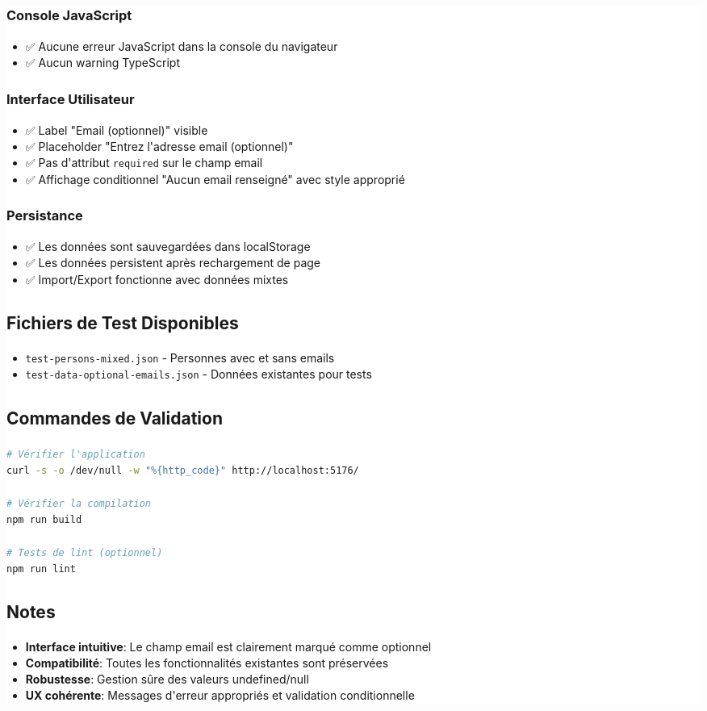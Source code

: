 ### Console JavaScript

- ✅ Aucune erreur JavaScript dans la console du navigateur
- ✅ Aucun warning TypeScript

### Interface Utilisateur

- ✅ Label "Email (optionnel)" visible
- ✅ Placeholder "Entrez l'adresse email (optionnel)"
- ✅ Pas d'attribut `required` sur le champ email
- ✅ Affichage conditionnel "Aucun email renseigné" avec style approprié

### Persistance

- ✅ Les données sont sauvegardées dans localStorage
- ✅ Les données persistent après rechargement de page
- ✅ Import/Export fonctionne avec données mixtes

## Fichiers de Test Disponibles

- `test-persons-mixed.json` - Personnes avec et sans emails
- `test-data-optional-emails.json` - Données existantes pour tests

## Commandes de Validation

```bash
# Vérifier l'application
curl -s -o /dev/null -w "%{http_code}" http://localhost:5176/

# Vérifier la compilation
npm run build

# Tests de lint (optionnel)
npm run lint
```

## Notes

- **Interface intuitive**: Le champ email est clairement marqué comme optionnel
- **Compatibilité**: Toutes les fonctionnalités existantes sont préservées
- **Robustesse**: Gestion sûre des valeurs undefined/null
- **UX cohérente**: Messages d'erreur appropriés et validation conditionnelle
